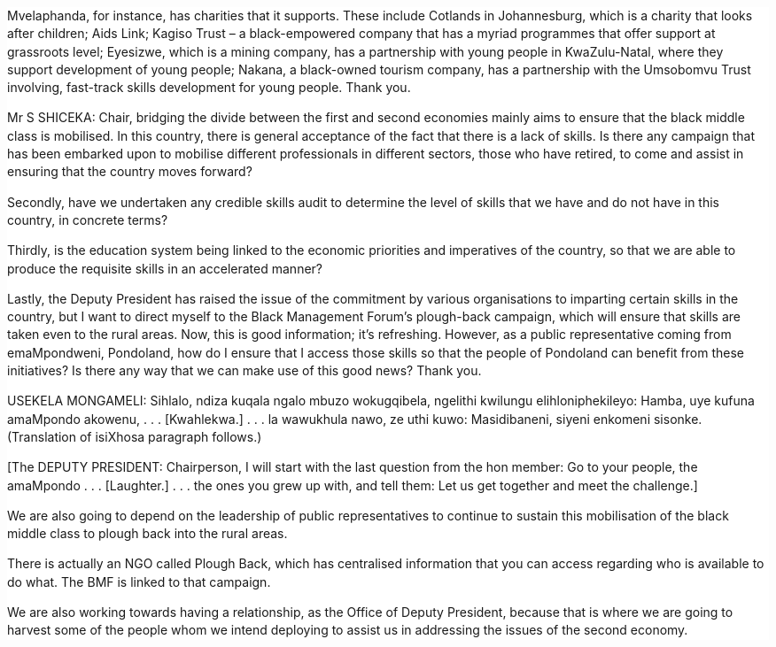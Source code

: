 Mvelaphanda, for instance, has charities that it supports. These include
Cotlands in Johannesburg, which is a charity that looks after children;
Aids Link; Kagiso Trust – a black-empowered company that has a myriad
programmes that offer support at grassroots level; Eyesizwe, which is a
mining company, has a partnership with young people in KwaZulu-Natal, where
they support development of young people; Nakana, a black-owned tourism
company, has a partnership with the Umsobomvu Trust involving, fast-track
skills development for young people. Thank you.

Mr S SHICEKA: Chair, bridging the divide between the first and second
economies mainly aims to ensure that the black middle class is mobilised.
In this country, there is general acceptance of the fact that there is a
lack of skills. Is there any campaign that has been embarked upon to
mobilise different professionals in different sectors, those who have
retired, to come and assist in ensuring that the country moves forward?

Secondly, have we undertaken any credible skills audit to determine the
level of skills that we have and do not have in this country, in concrete
terms?

Thirdly, is the education system being linked to the economic priorities
and imperatives of the country, so that we are able to produce the
requisite skills in an accelerated manner?

Lastly, the Deputy President has raised the issue of the commitment by
various organisations to imparting certain skills in the country, but I
want to direct myself to the Black Management Forum’s plough-back campaign,
which will ensure that skills are taken even to the rural areas. Now, this
is good information; it’s refreshing. However, as a public representative
coming from emaMpondweni, Pondoland, how do I ensure that I access those
skills so that the people of Pondoland can benefit from these initiatives?
Is there any way that we can make use of this good news? Thank you.

USEKELA MONGAMELI: Sihlalo, ndiza kuqala ngalo mbuzo wokugqibela, ngelithi
kwilungu elihloniphekileyo: Hamba, uye kufuna amaMpondo akowenu, . . .
[Kwahlekwa.] . . . la wawukhula nawo, ze uthi kuwo: Masidibaneni, siyeni
enkomeni sisonke. (Translation of isiXhosa paragraph follows.)

[The DEPUTY PRESIDENT: Chairperson, I will start with the last question
from the hon member: Go to your people, the amaMpondo . . .
[Laughter.] . . . the ones you grew up with, and tell them: Let us get
together and meet the challenge.]

We are also going to depend on the leadership of public representatives to
continue to sustain this mobilisation of the black middle class to plough
back into the rural areas.

There is actually an NGO called Plough Back, which has centralised
information that you can access regarding who is available to do what. The
BMF is linked to that campaign.

We are also working towards having a relationship, as the Office of Deputy
President, because that is where we are going to harvest some of the people
whom we intend deploying to assist us in addressing the issues of the
second economy.
